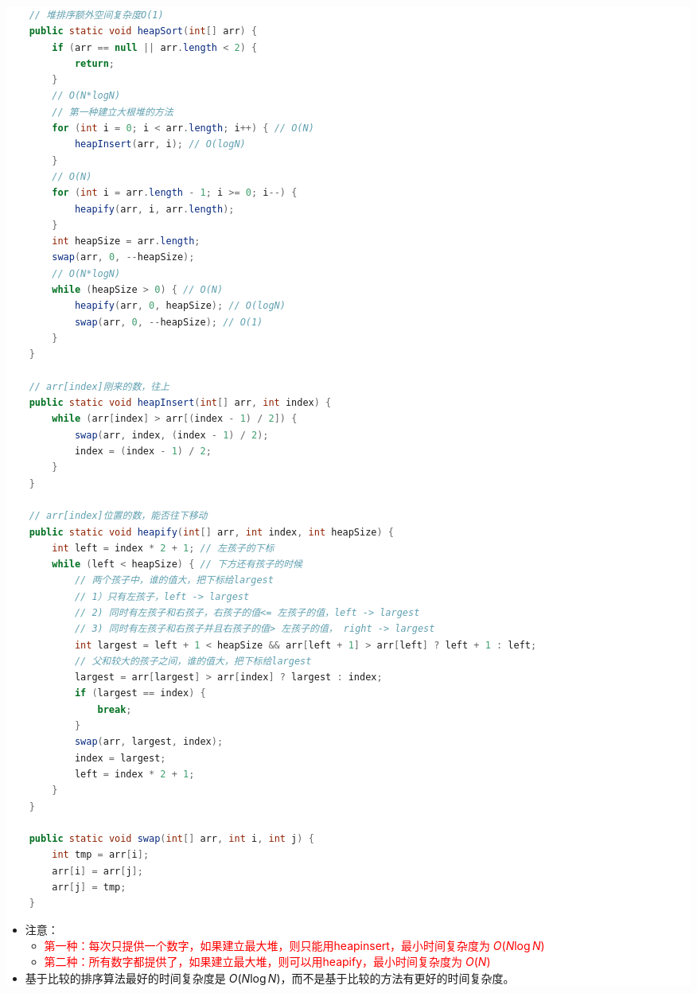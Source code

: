 ```java
    // 堆排序额外空间复杂度O(1)
	public static void heapSort(int[] arr) {
		if (arr == null || arr.length < 2) {
			return;
		}
		// O(N*logN)
		// 第一种建立大根堆的方法
		for (int i = 0; i < arr.length; i++) { // O(N)
			heapInsert(arr, i); // O(logN)
		}
		// O(N)
		for (int i = arr.length - 1; i >= 0; i--) {
			heapify(arr, i, arr.length);
		}
		int heapSize = arr.length;
		swap(arr, 0, --heapSize);
		// O(N*logN)
		while (heapSize > 0) { // O(N)
			heapify(arr, 0, heapSize); // O(logN)
			swap(arr, 0, --heapSize); // O(1)
		}
	}

	// arr[index]刚来的数，往上
	public static void heapInsert(int[] arr, int index) {
		while (arr[index] > arr[(index - 1) / 2]) {
			swap(arr, index, (index - 1) / 2);
			index = (index - 1) / 2;
		}
	}

	// arr[index]位置的数，能否往下移动
	public static void heapify(int[] arr, int index, int heapSize) {
		int left = index * 2 + 1; // 左孩子的下标
		while (left < heapSize) { // 下方还有孩子的时候
			// 两个孩子中，谁的值大，把下标给largest
			// 1）只有左孩子，left -> largest
			// 2) 同时有左孩子和右孩子，右孩子的值<= 左孩子的值，left -> largest
			// 3) 同时有左孩子和右孩子并且右孩子的值> 左孩子的值， right -> largest
			int largest = left + 1 < heapSize && arr[left + 1] > arr[left] ? left + 1 : left;
			// 父和较大的孩子之间，谁的值大，把下标给largest
			largest = arr[largest] > arr[index] ? largest : index;
			if (largest == index) {
				break;
			}
			swap(arr, largest, index);
			index = largest;
			left = index * 2 + 1;
		}
	}

	public static void swap(int[] arr, int i, int j) {
		int tmp = arr[i];
		arr[i] = arr[j];
		arr[j] = tmp;
	}
```
- 注意：
    - <font color=red>第一种：每次只提供一个数字，如果建立最大堆，则只能用heapinsert，最小时间复杂度为 $O(N\log{N})$</font>
    - <font color=red>第二种：所有数字都提供了，如果建立最大堆，则可以用heapify，最小时间复杂度为 $O(N)$</font>
- 基于比较的排序算法最好的时间复杂度是 $O(N\log{N})$，而不是基于比较的方法有更好的时间复杂度。

